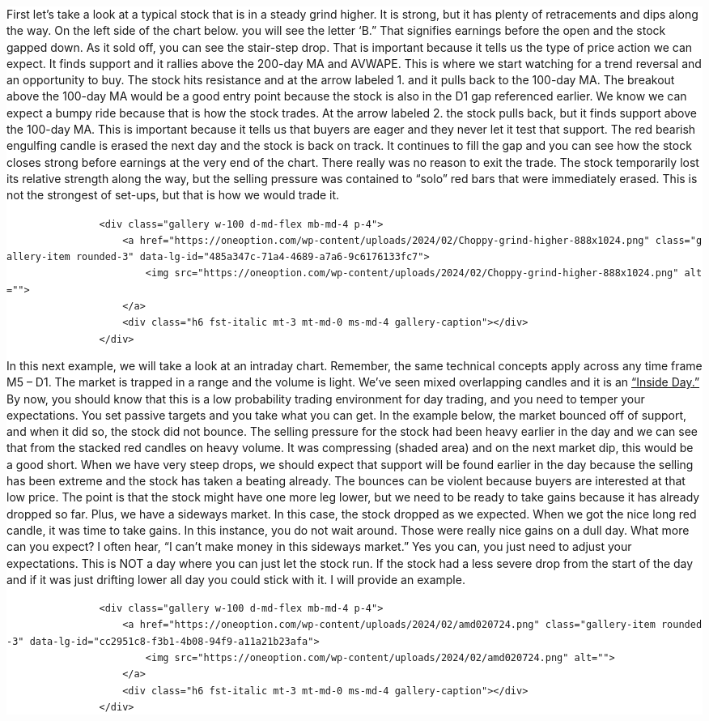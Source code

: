 <p>First let’s take a look at a typical stock that is in a steady grind higher. It is strong, but it has plenty of retracements and dips along the way. On the left side of the chart below. you will see the letter ‘B.” That signifies earnings before the open and the stock gapped down. As it sold off, you can see the stair-step drop. That is important because it tells us the type of price action we can expect. It finds support and it rallies above the 200-day MA and AVWAPE. This is where we start watching for a trend reversal and an opportunity to buy. The stock hits resistance and at the arrow labeled 1. and it pulls back to the 100-day MA. The breakout above the 100-day MA would be a good entry point because the stock is also in the D1 gap referenced earlier. We know we can expect a bumpy ride because that is how the stock trades. At the arrow labeled 2. the stock pulls back, but it finds support above the 100-day MA. This is important because it tells us that buyers are eager and they never let it test that support. The red bearish engulfing candle is erased the next day and the stock is back on track. It continues to fill the gap and you can see how the stock closes strong before earnings at the very end of the chart. There really was no reason to exit the trade. The stock temporarily lost its relative strength along the way, but the selling pressure was contained to “solo” red bars that were immediately erased. This is not the strongest of set-ups, but that is how we would trade it.</p>

                    <div class="gallery w-100 d-md-flex mb-md-4 p-4">
                        <a href="https://oneoption.com/wp-content/uploads/2024/02/Choppy-grind-higher-888x1024.png" class="gallery-item rounded-3" data-lg-id="485a347c-71a4-4689-a7a6-9c6176133fc7">
                            <img src="https://oneoption.com/wp-content/uploads/2024/02/Choppy-grind-higher-888x1024.png" alt="">
                        </a>
                        <div class="h6 fst-italic mt-3 mt-md-0 ms-md-4 gallery-caption"></div>
                    </div>
                
<p>In this next example, we will take a look at an intraday chart. Remember, the same technical concepts apply across any time frame M5 – D1. The market is trapped in a range and the volume is light. We’ve seen mixed overlapping candles and it is an <a href="https://oneoption.com/the-system/market-first/short-term-technical/flat-open/">“Inside Day.”</a> By now, you should know that this is a low probability trading environment for day trading, and you need to temper your expectations. You set passive targets and you take what you can get. In the example below, the market bounced off of support, and when it did so, the stock did not bounce. The selling pressure for the stock had been heavy earlier in the day and we can see that from the stacked red candles on heavy volume. It was compressing (shaded area) and on the next market dip, this would be a good short. When we have very steep drops, we should expect that support will be found earlier in the day because the selling has been extreme and the stock has taken a beating already. The bounces can be violent because buyers are interested at that low price. The point is that the stock might have one more leg lower, but we need to be ready to take gains because it has already dropped so far. Plus, we have a sideways market. In this case, the stock dropped as we expected. When we got the nice long red candle, it was time to take gains. In this instance, you do not wait around. Those were really nice gains on a dull day. What more can you expect? I often hear, “I can’t make money in this sideways market.” Yes you can, you just need to adjust your expectations. This is NOT a day where you can just let the stock run. If the stock had a less severe drop from the start of the day and if it was just drifting lower all day you could stick with it. I will provide an example.</p>

                    <div class="gallery w-100 d-md-flex mb-md-4 p-4">
                        <a href="https://oneoption.com/wp-content/uploads/2024/02/amd020724.png" class="gallery-item rounded-3" data-lg-id="cc2951c8-f3b1-4b08-94f9-a11a21b23afa">
                            <img src="https://oneoption.com/wp-content/uploads/2024/02/amd020724.png" alt="">
                        </a>
                        <div class="h6 fst-italic mt-3 mt-md-0 ms-md-4 gallery-caption"></div>
                    </div>
                